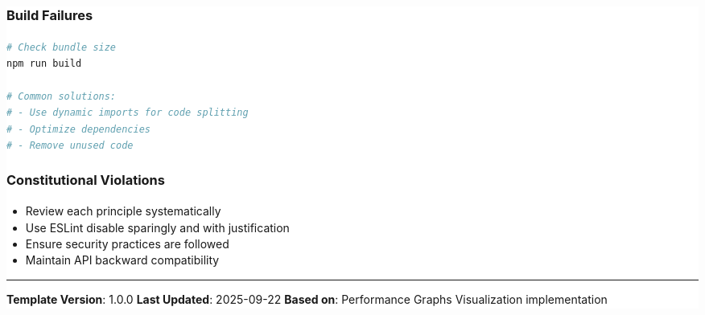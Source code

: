 ### Build Failures
```bash
# Check bundle size
npm run build

# Common solutions:
# - Use dynamic imports for code splitting
# - Optimize dependencies
# - Remove unused code
```

### Constitutional Violations
- Review each principle systematically
- Use ESLint disable sparingly and with justification
- Ensure security practices are followed
- Maintain API backward compatibility

---

**Template Version**: 1.0.0
**Last Updated**: 2025-09-22
**Based on**: Performance Graphs Visualization implementation